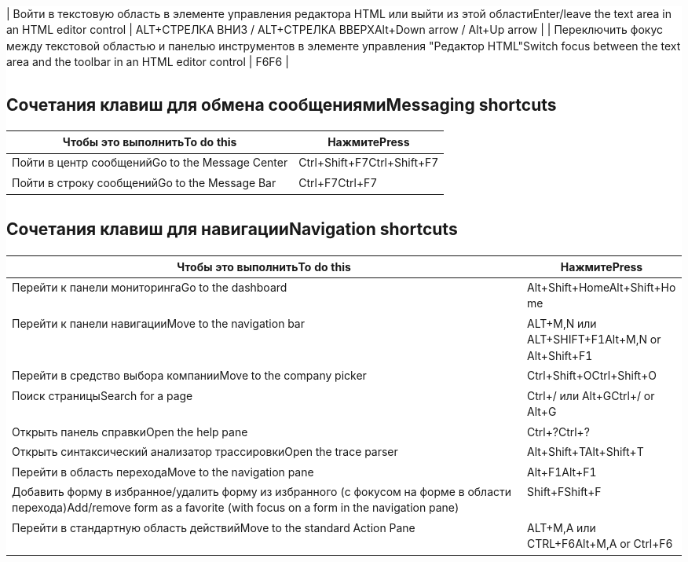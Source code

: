 | <span data-ttu-id="64fd7-312">Войти в текстовую область в элементе управления редактора HTML или выйти из этой области</span><span class="sxs-lookup"><span data-stu-id="64fd7-312">Enter/leave the text area in an HTML editor control</span></span>                          | <span data-ttu-id="64fd7-313">ALT+СТРЕЛКА ВНИЗ / ALT+СТРЕЛКА ВВЕРХ</span><span class="sxs-lookup"><span data-stu-id="64fd7-313">Alt+Down arrow / Alt+Up arrow</span></span> |
| <span data-ttu-id="64fd7-314">Переключить фокус между текстовой областью и панелью инструментов в элементе управления "Редактор HTML"</span><span class="sxs-lookup"><span data-stu-id="64fd7-314">Switch focus between the text area and the toolbar in an HTML editor control</span></span> | <span data-ttu-id="64fd7-315">F6</span><span class="sxs-lookup"><span data-stu-id="64fd7-315">F6</span></span>                            |

## <a name="messaging-shortcuts"></a><span data-ttu-id="64fd7-316">Сочетания клавиш для обмена сообщениями</span><span class="sxs-lookup"><span data-stu-id="64fd7-316">Messaging shortcuts</span></span>

| <span data-ttu-id="64fd7-317">Чтобы это выполнить</span><span class="sxs-lookup"><span data-stu-id="64fd7-317">To do this</span></span>               | <span data-ttu-id="64fd7-318">Нажмите</span><span class="sxs-lookup"><span data-stu-id="64fd7-318">Press</span></span>         |
|--------------------------|---------------|
| <span data-ttu-id="64fd7-319">Пойти в центр сообщений</span><span class="sxs-lookup"><span data-stu-id="64fd7-319">Go to the Message Center</span></span> | <span data-ttu-id="64fd7-320">Ctrl+Shift+F7</span><span class="sxs-lookup"><span data-stu-id="64fd7-320">Ctrl+Shift+F7</span></span> |
| <span data-ttu-id="64fd7-321">Пойти в строку сообщений</span><span class="sxs-lookup"><span data-stu-id="64fd7-321">Go to the Message Bar</span></span>    | <span data-ttu-id="64fd7-322">Ctrl+F7</span><span class="sxs-lookup"><span data-stu-id="64fd7-322">Ctrl+F7</span></span>       |

## <a name="navigation-shortcuts"></a><span data-ttu-id="64fd7-323">Сочетания клавиш для навигации</span><span class="sxs-lookup"><span data-stu-id="64fd7-323">Navigation shortcuts</span></span>

| <span data-ttu-id="64fd7-324">Чтобы это выполнить</span><span class="sxs-lookup"><span data-stu-id="64fd7-324">To do this</span></span>                                                                    | <span data-ttu-id="64fd7-325">Нажмите</span><span class="sxs-lookup"><span data-stu-id="64fd7-325">Press</span></span>                      |
|-------------------------------------------------------------------------------|----------------------------|
| <span data-ttu-id="64fd7-326">Перейти к панели мониторинга</span><span class="sxs-lookup"><span data-stu-id="64fd7-326">Go to the dashboard</span></span>                                                           | <span data-ttu-id="64fd7-327">Alt+Shift+Home</span><span class="sxs-lookup"><span data-stu-id="64fd7-327">Alt+Shift+Home</span></span>             |
| <span data-ttu-id="64fd7-328">Перейти к панели навигации</span><span class="sxs-lookup"><span data-stu-id="64fd7-328">Move to the navigation bar</span></span>                                                    | <span data-ttu-id="64fd7-329">ALT+M,N или ALT+SHIFT+F1</span><span class="sxs-lookup"><span data-stu-id="64fd7-329">Alt+M,N or Alt+Shift+F1</span></span>    |
| <span data-ttu-id="64fd7-330">Перейти в средство выбора компании</span><span class="sxs-lookup"><span data-stu-id="64fd7-330">Move to the company picker</span></span>                                                    | <span data-ttu-id="64fd7-331">Ctrl+Shift+O</span><span class="sxs-lookup"><span data-stu-id="64fd7-331">Ctrl+Shift+O</span></span>               |
| <span data-ttu-id="64fd7-332">Поиск страницы</span><span class="sxs-lookup"><span data-stu-id="64fd7-332">Search for a page</span></span>                                                             | <span data-ttu-id="64fd7-333">Ctrl+/ или Alt+G</span><span class="sxs-lookup"><span data-stu-id="64fd7-333">Ctrl+/ or Alt+G</span></span>            |
| <span data-ttu-id="64fd7-334">Открыть панель справки</span><span class="sxs-lookup"><span data-stu-id="64fd7-334">Open the help pane</span></span>                                                            | <span data-ttu-id="64fd7-335">Ctrl+?</span><span class="sxs-lookup"><span data-stu-id="64fd7-335">Ctrl+?</span></span>                     |
| <span data-ttu-id="64fd7-336">Открыть синтаксический анализатор трассировки</span><span class="sxs-lookup"><span data-stu-id="64fd7-336">Open the trace parser</span></span>                                                         | <span data-ttu-id="64fd7-337">Alt+Shift+T</span><span class="sxs-lookup"><span data-stu-id="64fd7-337">Alt+Shift+T</span></span>                |
| <span data-ttu-id="64fd7-338">Перейти в область перехода</span><span class="sxs-lookup"><span data-stu-id="64fd7-338">Move to the navigation pane</span></span>                                                   | <span data-ttu-id="64fd7-339">Alt+F1</span><span class="sxs-lookup"><span data-stu-id="64fd7-339">Alt+F1</span></span>                     |
| <span data-ttu-id="64fd7-340">Добавить форму в избранное/удалить форму из избранного (с фокусом на форме в области перехода)</span><span class="sxs-lookup"><span data-stu-id="64fd7-340">Add/remove form as a favorite (with focus on a form in the navigation pane)</span></span>   | <span data-ttu-id="64fd7-341">Shift+F</span><span class="sxs-lookup"><span data-stu-id="64fd7-341">Shift+F</span></span>                    |
| <span data-ttu-id="64fd7-342">Перейти в стандартную область действий</span><span class="sxs-lookup"><span data-stu-id="64fd7-342">Move to the standard Action Pane</span></span>                                              | <span data-ttu-id="64fd7-343">ALT+M,A или CTRL+F6</span><span class="sxs-lookup"><span data-stu-id="64fd7-343">Alt+M,A or Ctrl+F6</span></span>         |